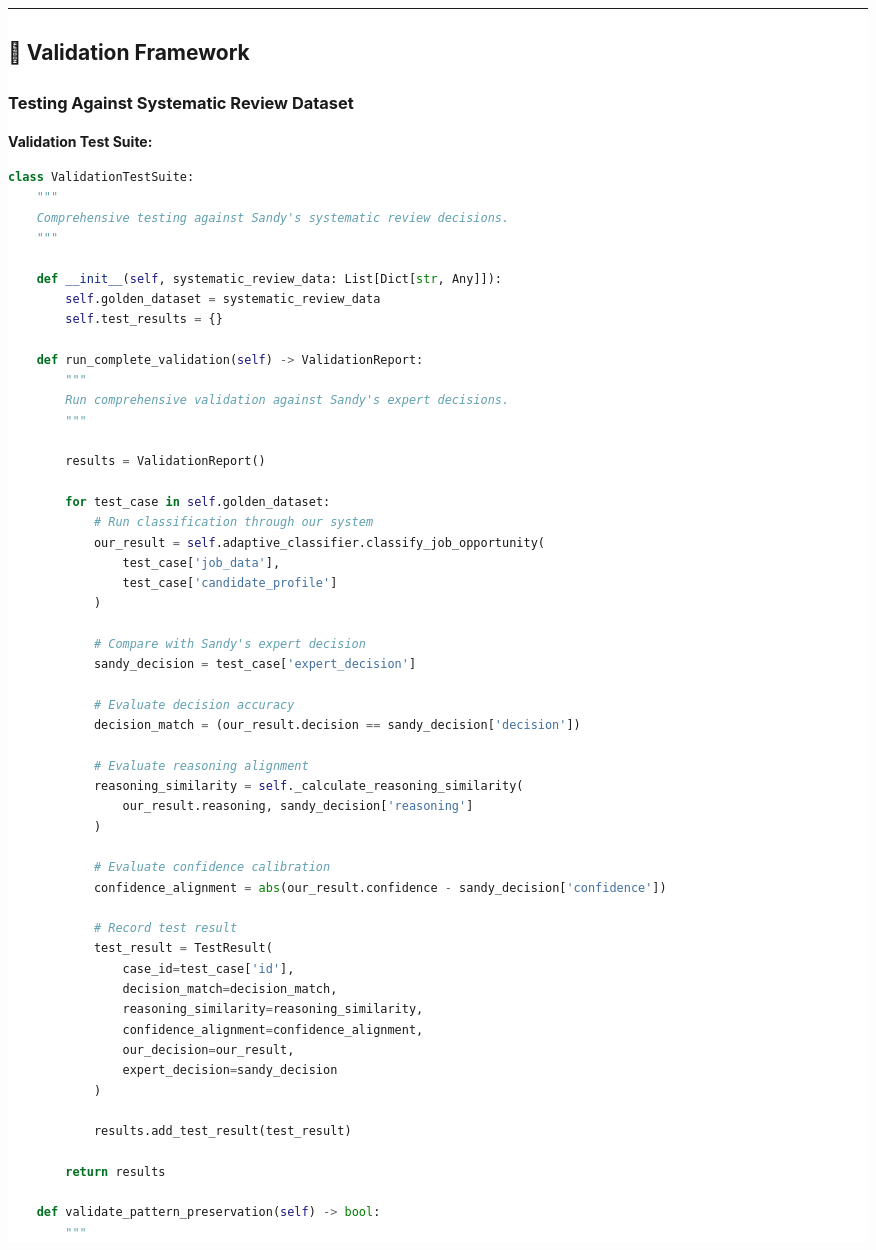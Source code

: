 ```python
```

---

## 🎯 Validation Framework

### Testing Against Systematic Review Dataset

**Validation Test Suite:**
```python
class ValidationTestSuite:
    """
    Comprehensive testing against Sandy's systematic review decisions.
    """
    
    def __init__(self, systematic_review_data: List[Dict[str, Any]]):
        self.golden_dataset = systematic_review_data
        self.test_results = {}
    
    def run_complete_validation(self) -> ValidationReport:
        """
        Run comprehensive validation against Sandy's expert decisions.
        """
        
        results = ValidationReport()
        
        for test_case in self.golden_dataset:
            # Run classification through our system
            our_result = self.adaptive_classifier.classify_job_opportunity(
                test_case['job_data'], 
                test_case['candidate_profile']
            )
            
            # Compare with Sandy's expert decision
            sandy_decision = test_case['expert_decision']
            
            # Evaluate decision accuracy
            decision_match = (our_result.decision == sandy_decision['decision'])
            
            # Evaluate reasoning alignment  
            reasoning_similarity = self._calculate_reasoning_similarity(
                our_result.reasoning, sandy_decision['reasoning']
            )
            
            # Evaluate confidence calibration
            confidence_alignment = abs(our_result.confidence - sandy_decision['confidence'])
            
            # Record test result
            test_result = TestResult(
                case_id=test_case['id'],
                decision_match=decision_match,
                reasoning_similarity=reasoning_similarity,
                confidence_alignment=confidence_alignment,
                our_decision=our_result,
                expert_decision=sandy_decision
            )
            
            results.add_test_result(test_result)
        
        return results
    
    def validate_pattern_preservation(self) -> bool:
        """
```